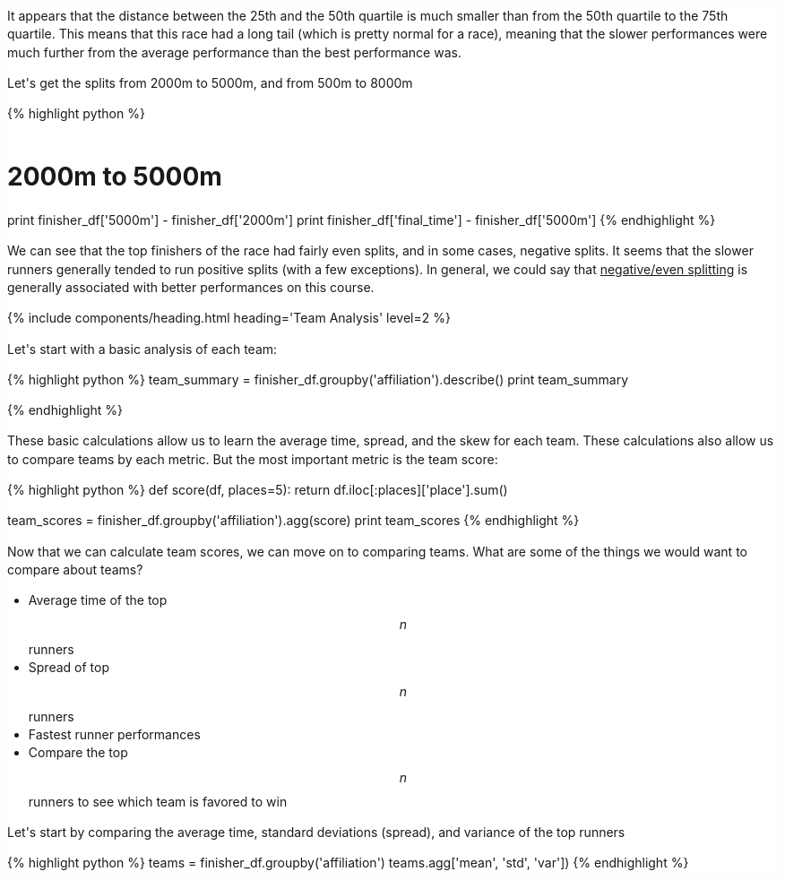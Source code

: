 It appears that the distance between the 25th and the 50th quartile is much smaller than from the 50th quartile to the 75th quartile.  This means that this race had a long tail (which is pretty normal for a race), meaning that the slower performances were much further from the average performance than the best performance was.

Let's get the splits from 2000m to 5000m, and from 500m to 8000m

{% highlight python %}
# 2000m to 5000m
print finisher_df['5000m'] - finisher_df['2000m']
print finisher_df['final_time'] - finisher_df['5000m']
{% endhighlight %}

We can see that the top finishers of the race had fairly even splits, and in some cases, negative splits.  It seems that the slower runners generally tended to run positive splits (with a few exceptions).  In general, we could say that [negative/even splitting](https://en.wikipedia.org/wiki/Negative_split) is generally associated with better performances on this course.

{% include components/heading.html heading='Team Analysis' level=2 %}

Let's start with a basic analysis of each team:

{% highlight python %}
team_summary = finisher_df.groupby('affiliation').describe()
print team_summary

{% endhighlight %}

These basic calculations allow us to learn the average time, spread, and the skew for each team.  These calculations also allow us to compare teams by each metric.  But the most important metric is the team score:

{% highlight python %}
def score(df, places=5):
    return df.iloc[:places]['place'].sum()

team_scores = finisher_df.groupby('affiliation').agg(score)
print team_scores
{% endhighlight %}

Now that we can calculate team scores, we can move on to comparing teams.  What are some of the things we would want to compare about teams?

*  Average time of the top $$n$$ runners
*  Spread of top $$n$$ runners
*  Fastest runner performances
*  Compare the top $$n$$ runners to see which team is favored to win

Let's start by comparing the average time, standard deviations (spread), and variance of the top runners

{% highlight python %}
teams = finisher_df.groupby('affiliation')
teams.agg['mean', 'std', 'var'])
{% endhighlight %}
